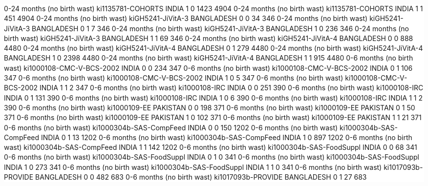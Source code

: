 0-24 months (no birth wast)   ki1135781-COHORTS          INDIA                          1                   0     1423   4904
0-24 months (no birth wast)   ki1135781-COHORTS          INDIA                          1                   1      451   4904
0-24 months (no birth wast)   kiGH5241-JiVitA-3          BANGLADESH                     0                   0       34    346
0-24 months (no birth wast)   kiGH5241-JiVitA-3          BANGLADESH                     0                   1        7    346
0-24 months (no birth wast)   kiGH5241-JiVitA-3          BANGLADESH                     1                   0      236    346
0-24 months (no birth wast)   kiGH5241-JiVitA-3          BANGLADESH                     1                   1       69    346
0-24 months (no birth wast)   kiGH5241-JiVitA-4          BANGLADESH                     0                   0      888   4480
0-24 months (no birth wast)   kiGH5241-JiVitA-4          BANGLADESH                     0                   1      279   4480
0-24 months (no birth wast)   kiGH5241-JiVitA-4          BANGLADESH                     1                   0     2398   4480
0-24 months (no birth wast)   kiGH5241-JiVitA-4          BANGLADESH                     1                   1      915   4480
0-6 months (no birth wast)    ki1000108-CMC-V-BCS-2002   INDIA                          0                   0      234    347
0-6 months (no birth wast)    ki1000108-CMC-V-BCS-2002   INDIA                          0                   1      106    347
0-6 months (no birth wast)    ki1000108-CMC-V-BCS-2002   INDIA                          1                   0        5    347
0-6 months (no birth wast)    ki1000108-CMC-V-BCS-2002   INDIA                          1                   1        2    347
0-6 months (no birth wast)    ki1000108-IRC              INDIA                          0                   0      251    390
0-6 months (no birth wast)    ki1000108-IRC              INDIA                          0                   1      131    390
0-6 months (no birth wast)    ki1000108-IRC              INDIA                          1                   0        6    390
0-6 months (no birth wast)    ki1000108-IRC              INDIA                          1                   1        2    390
0-6 months (no birth wast)    ki1000109-EE               PAKISTAN                       0                   0      198    371
0-6 months (no birth wast)    ki1000109-EE               PAKISTAN                       0                   1       50    371
0-6 months (no birth wast)    ki1000109-EE               PAKISTAN                       1                   0      102    371
0-6 months (no birth wast)    ki1000109-EE               PAKISTAN                       1                   1       21    371
0-6 months (no birth wast)    ki1000304b-SAS-CompFeed    INDIA                          0                   0      150   1202
0-6 months (no birth wast)    ki1000304b-SAS-CompFeed    INDIA                          0                   1       13   1202
0-6 months (no birth wast)    ki1000304b-SAS-CompFeed    INDIA                          1                   0      897   1202
0-6 months (no birth wast)    ki1000304b-SAS-CompFeed    INDIA                          1                   1      142   1202
0-6 months (no birth wast)    ki1000304b-SAS-FoodSuppl   INDIA                          0                   0       68    341
0-6 months (no birth wast)    ki1000304b-SAS-FoodSuppl   INDIA                          0                   1        0    341
0-6 months (no birth wast)    ki1000304b-SAS-FoodSuppl   INDIA                          1                   0      273    341
0-6 months (no birth wast)    ki1000304b-SAS-FoodSuppl   INDIA                          1                   1        0    341
0-6 months (no birth wast)    ki1017093b-PROVIDE         BANGLADESH                     0                   0      482    683
0-6 months (no birth wast)    ki1017093b-PROVIDE         BANGLADESH                     0                   1       27    683